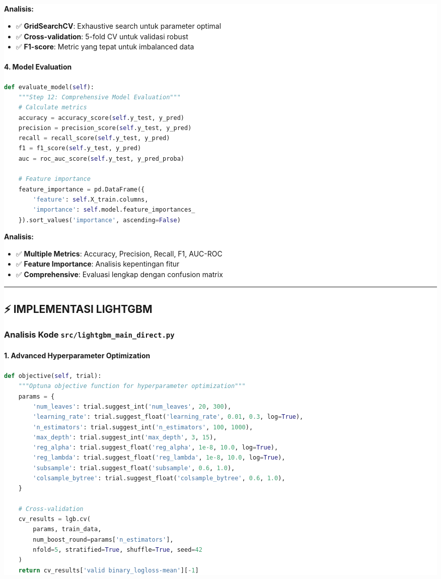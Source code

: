 **Analisis:**
- ✅ **GridSearchCV**: Exhaustive search untuk parameter optimal
- ✅ **Cross-validation**: 5-fold CV untuk validasi robust
- ✅ **F1-score**: Metric yang tepat untuk imbalanced data

#### **4. Model Evaluation**

```python
def evaluate_model(self):
    """Step 12: Comprehensive Model Evaluation"""
    # Calculate metrics
    accuracy = accuracy_score(self.y_test, y_pred)
    precision = precision_score(self.y_test, y_pred)
    recall = recall_score(self.y_test, y_pred)
    f1 = f1_score(self.y_test, y_pred)
    auc = roc_auc_score(self.y_test, y_pred_proba)
    
    # Feature importance
    feature_importance = pd.DataFrame({
        'feature': self.X_train.columns,
        'importance': self.model.feature_importances_
    }).sort_values('importance', ascending=False)
```

**Analisis:**
- ✅ **Multiple Metrics**: Accuracy, Precision, Recall, F1, AUC-ROC
- ✅ **Feature Importance**: Analisis kepentingan fitur
- ✅ **Comprehensive**: Evaluasi lengkap dengan confusion matrix

---

## ⚡ **IMPLEMENTASI LIGHTGBM**

### **Analisis Kode `src/lightgbm_main_direct.py`**

#### **1. Advanced Hyperparameter Optimization**

```python
def objective(self, trial):
    """Optuna objective function for hyperparameter optimization"""
    params = {
        'num_leaves': trial.suggest_int('num_leaves', 20, 300),
        'learning_rate': trial.suggest_float('learning_rate', 0.01, 0.3, log=True),
        'n_estimators': trial.suggest_int('n_estimators', 100, 1000),
        'max_depth': trial.suggest_int('max_depth', 3, 15),
        'reg_alpha': trial.suggest_float('reg_alpha', 1e-8, 10.0, log=True),
        'reg_lambda': trial.suggest_float('reg_lambda', 1e-8, 10.0, log=True),
        'subsample': trial.suggest_float('subsample', 0.6, 1.0),
        'colsample_bytree': trial.suggest_float('colsample_bytree', 0.6, 1.0),
    }
    
    # Cross-validation
    cv_results = lgb.cv(
        params, train_data,
        num_boost_round=params['n_estimators'],
        nfold=5, stratified=True, shuffle=True, seed=42
    )
    return cv_results['valid binary_logloss-mean'][-1]
```

